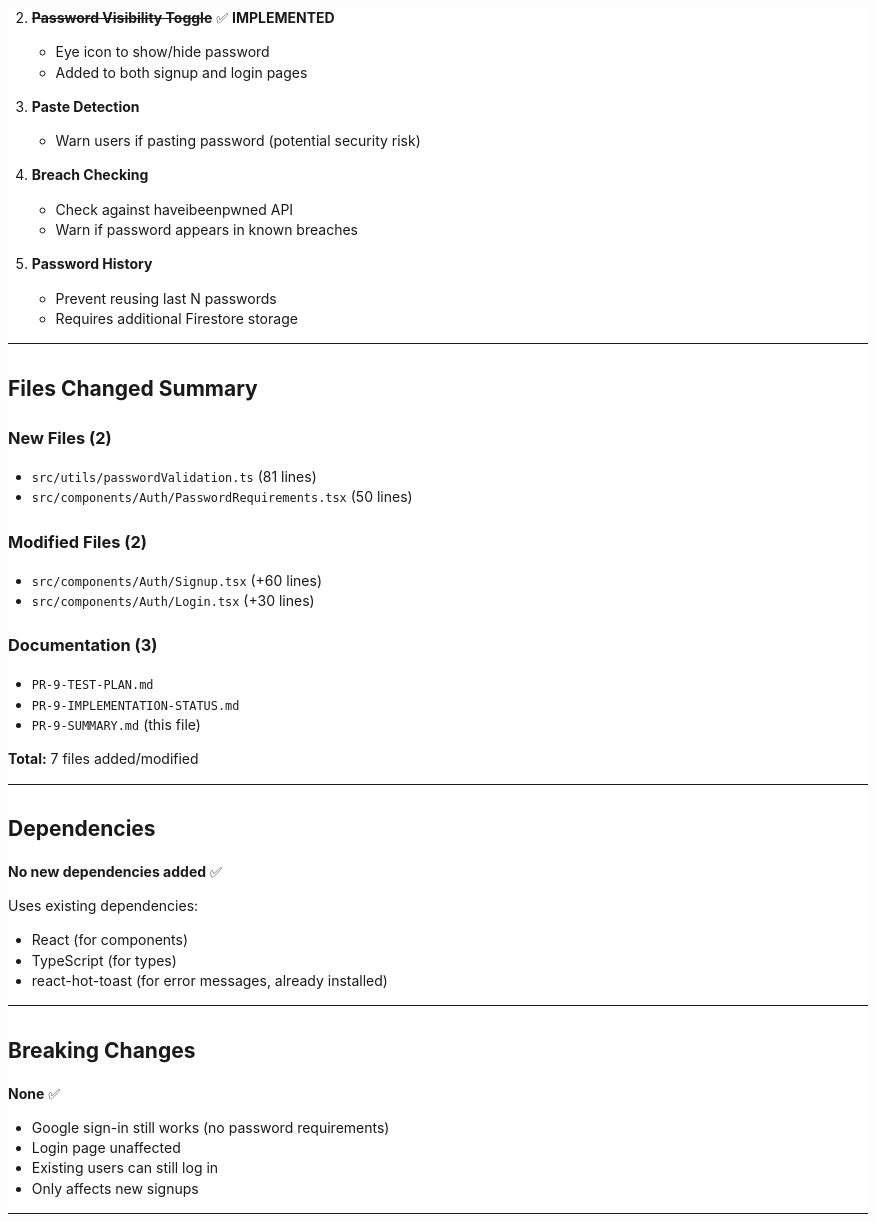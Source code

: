 2. ~~**Password Visibility Toggle**~~ ✅ **IMPLEMENTED**
   - Eye icon to show/hide password
   - Added to both signup and login pages

3. **Paste Detection**
   - Warn users if pasting password (potential security risk)

4. **Breach Checking**
   - Check against haveibeenpwned API
   - Warn if password appears in known breaches

5. **Password History**
   - Prevent reusing last N passwords
   - Requires additional Firestore storage

---

## Files Changed Summary

### New Files (2)
- `src/utils/passwordValidation.ts` (81 lines)
- `src/components/Auth/PasswordRequirements.tsx` (50 lines)

### Modified Files (2)
- `src/components/Auth/Signup.tsx` (+60 lines)
- `src/components/Auth/Login.tsx` (+30 lines)

### Documentation (3)
- `PR-9-TEST-PLAN.md`
- `PR-9-IMPLEMENTATION-STATUS.md`
- `PR-9-SUMMARY.md` (this file)

**Total:** 7 files added/modified

---

## Dependencies

**No new dependencies added** ✅

Uses existing dependencies:
- React (for components)
- TypeScript (for types)
- react-hot-toast (for error messages, already installed)

---

## Breaking Changes

**None** ✅

- Google sign-in still works (no password requirements)
- Login page unaffected
- Existing users can still log in
- Only affects new signups

---